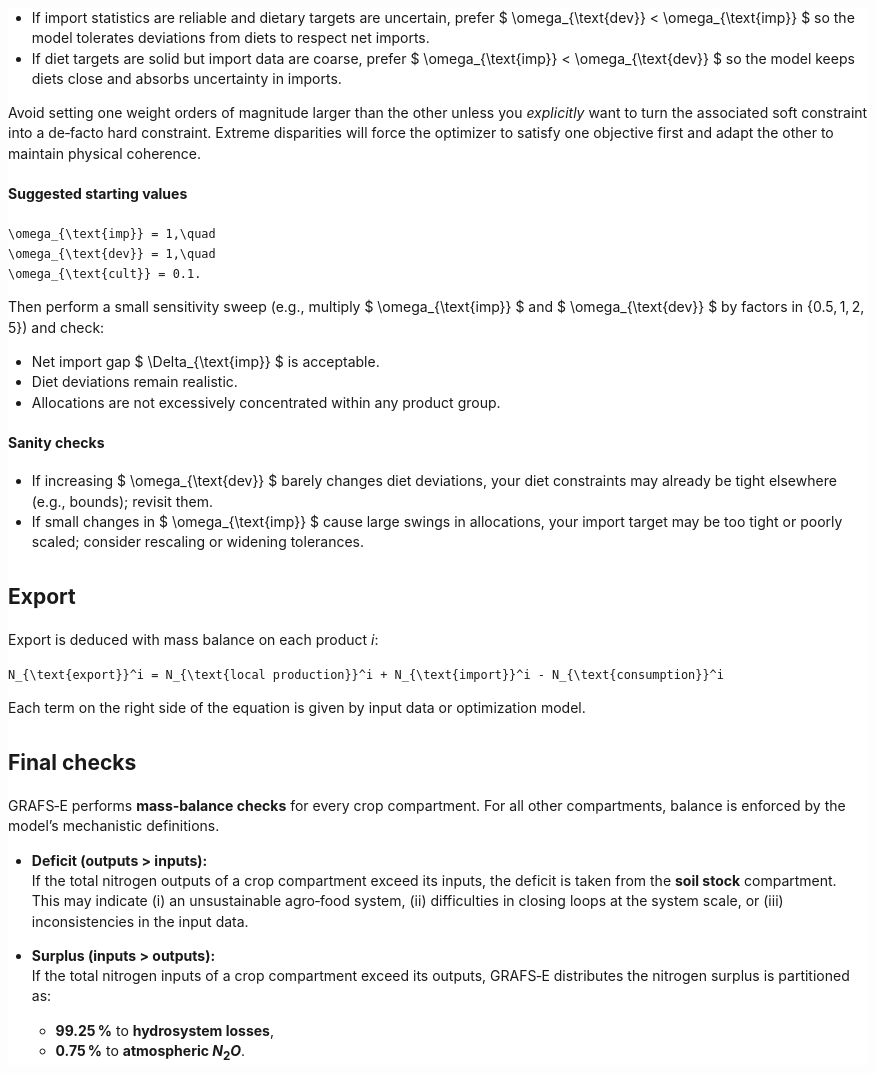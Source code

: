 - If import statistics are reliable and dietary targets are uncertain, prefer $ \omega_{\text{dev}} < \omega_{\text{imp}} $ so the model tolerates deviations from diets to respect net imports.
- If diet targets are solid but import data are coarse, prefer $ \omega_{\text{imp}} < \omega_{\text{dev}} $ so the model keeps diets close and absorbs uncertainty in imports.

Avoid setting one weight orders of magnitude larger than the other unless you *explicitly* want to turn the associated soft constraint into a de‑facto hard constraint. Extreme disparities will force the optimizer to satisfy one objective first and adapt the other to maintain physical coherence.

#### Suggested starting values

```{math}
\omega_{\text{imp}} = 1,\quad
\omega_{\text{dev}} = 1,\quad
\omega_{\text{cult}} = 0.1.
```

Then perform a small sensitivity sweep (e.g., multiply $ \omega_{\text{imp}} $ and $ \omega_{\text{dev}} $ by factors in $\{0.5, 1, 2, 5\}$) and check:

- Net import gap $ \Delta_{\text{imp}} $ is acceptable.
- Diet deviations remain realistic.
- Allocations are not excessively concentrated within any product group.

#### Sanity checks

- If increasing $ \omega_{\text{dev}} $ barely changes diet deviations, your diet constraints may already be tight elsewhere (e.g., bounds); revisit them.
- If small changes in $ \omega_{\text{imp}} $ cause large swings in allocations, your import target may be too tight or poorly scaled; consider rescaling or widening tolerances.

## Export

Export is deduced with mass balance on each product $i$:
```{math}
N_{\text{export}}^i = N_{\text{local production}}^i + N_{\text{import}}^i - N_{\text{consumption}}^i
```
Each term on the right side of the equation is given by input data or optimization model.

## Final checks

GRAFS‑E performs **mass‑balance checks** for every crop compartment. For all other compartments, balance is enforced by the model’s mechanistic definitions.

- **Deficit (outputs > inputs):**  
  If the total nitrogen outputs of a crop compartment exceed its inputs, the deficit is taken from the **soil stock** compartment. This may indicate (i) an unsustainable agro‑food system, (ii) difficulties in closing loops at the system scale, or (iii) inconsistencies in the input data.

- **Surplus (inputs > outputs):**  
  If the total nitrogen inputs of a crop compartment exceed its outputs, GRAFS‑E distributes the nitrogen surplus is partitioned as:  
     - **99.25 %** to **hydrosystem losses**,   
     - **0.75 %** to **atmospheric $N_2O$**.
